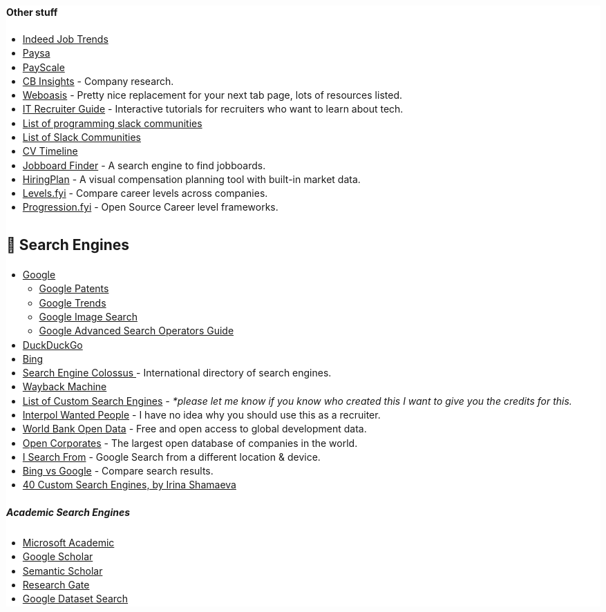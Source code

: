 #### Other stuff
 - [Indeed Job Trends](https://www.indeed.com/jobtrends/category-trends)
 - [Paysa](https://www.paysa.com/)
 - [PayScale](http://www.payscale.com/cbpr)
 - [CB Insights](https://www.cbinsights.com/) - Company research. 
 - [Weboasis](https://weboas.is/) - Pretty nice replacement for your next tab page, lots of resources listed.
 - [IT Recruiter Guide](https://balsamiq.cloud/s3wwmmm/py35j7i/r266E?f=N4IgUiBcAMA0IDkpxAYWfAMhkAhHAsjgFo4DSUA2gLoC%2BQA%3D) - Interactive tutorials for recruiters who want to learn about tech.
 - [List of programming slack communities](https://slofile.com/category/Programming) 
  - [List of Slack Communities](https://airtable.com/universe/expRhUQt5YsHhMdhO/the-full-list-of-slack-communities?explore=true)
 - [CV Timeline](https://www.cvtimeline.com/)
 - [Jobboard Finder](https://www.jobboardfinder.com/search) - A search engine to find jobboards. 
 - [HiringPlan](https://hiringplan.io/) - A visual compensation planning tool with built-in market data.
 - [Levels.fyi](https://www.levels.fyi/) - Compare career levels across companies. 
 - [Progression.fyi](https://www.progression.fyi/) - Open Source Career level frameworks. 


## 🔎 Search Engines

- [Google](https://www.google.com/)
  - [Google Patents](https://patents.google.com/)
  - [Google Trends](https://trends.google.com/trends/)
  - [Google Image Search](https://images.google.com/)
   - [Google Advanced Search Operators Guide](https://docs.google.com/document/u/2/d/1ydVaJJeL1EYbWtlfj9TPfBTE5IBADkQfZrQaBZxqXGs/edit)
- [DuckDuckGo](https://duckduckgo.com/)
- [Bing](https://www.bing.com/)
- [Search Engine Colossus ](http://searchenginecolossus.com/) - International directory of search engines.
- [Wayback Machine](http://archive.org/web/)
- [List of Custom Search Engines](https://docs.google.com/spreadsheets/u/1/d/13Uja8lFYDbZVQ0uVNDAnbxsiXFaLZpCdwFLBnHuakNE/htmlview?) _- *please let me know if you know who created this I want to give you the credits for this._
- [Interpol Wanted People](http://www.interpol.int/notice/search/wanted) - I have no idea why you should use this as a recruiter.
- [World Bank Open Data](https://data.worldbank.org/) - Free and open access to global development data.
- [Open Corporates](https://opencorporates.com/) - The largest open database of companies in the world.
- [I Search From](http://isearchfrom.com/?fbclid=IwAR1J6lFK8qJDl4b-_2sx0uLgthXmLvt_BfEAXoaBtRySvkwMlZFCeLPEE4Y) - Google Search from a different location & device.
- [Bing vs Google](http://bvsg.org/) - Compare search results. 
- [40 Custom Search Engines, by Irina Shamaeva](https://booleanstrings.com/all-the-40-forty-custom-search-engines/)


##### Academic Search Engines
- [Microsoft Academic](https://academic.microsoft.com/#/search?iq=Y%3D2008&q=2008&filters=&from=0&sort=0)
- [Google Scholar](https://scholar.google.com)
- [Semantic Scholar](https://www.semanticscholar.org/)
- [Research Gate](https://www.researchgate.net/)
- [Google Dataset Search](https://toolbox.google.com/datasetsearch)
